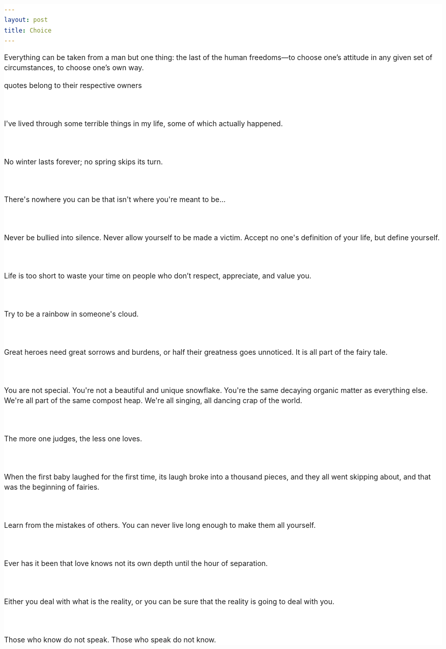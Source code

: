 ```yaml
---
layout: post
title: Choice
---
```

Everything can be taken from a man but one thing: the last of the human freedoms—to choose one’s attitude in any given set of circumstances, to choose one’s own way.

quotes belong to their respective owners

<br><br>
I've lived through some terrible things in my life, some of which actually happened.

<br><br>
No winter lasts forever; no spring skips its turn.

<br><br>
There's nowhere you can be that isn't where you're meant to be...

<br><br>
Never be bullied into silence. Never allow yourself to be made a victim. Accept no one's definition of your life, but define yourself.

<br><br>
Life is too short to waste your time on people who don’t respect, appreciate, and value you.

<br><br>
Try to be a rainbow in someone's cloud.

<br><br>
Great heroes need great sorrows and burdens, or half their greatness goes unnoticed. It is all part of the fairy tale.

<br><br>
You are not special. You're not a beautiful and unique snowflake. You're the same decaying organic matter as everything else. We're all part of the same compost heap. We're all singing, all dancing crap of the world.

<br><br>
The more one judges, the less one loves.

<br><br>
When the first baby laughed for the first time, its laugh broke into a thousand pieces, and they all went skipping about, and that was the beginning of fairies.

<br><br>
Learn from the mistakes of others.  You can never live long enough to make them all yourself.

<br><br>
Ever has it been that love knows not its own depth until the hour of separation.

<br><br>
Either you deal with what is the reality, or you can be sure that the reality is going to deal with you.

<br><br>
Those who know do not speak. Those who speak do not know.
